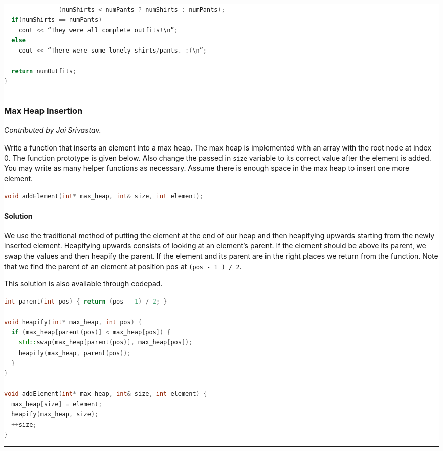 ```cpp
               (numShirts < numPants ? numShirts : numPants);
  if(numShirts == numPants)
    cout << “They were all complete outfits!\n”;
  else
    cout << “There were some lonely shirts/pants. :(\n”;

  return numOutfits;
}

```

---

### Max Heap Insertion

*Contributed by Jai Srivastav.*

Write a function that inserts an element into a max heap.  The max heap is implemented with an array with the root node at index 0.  The function prototype is given below.  Also change the passed in `size` variable to its correct value after the element is added.  You may write as many helper functions as necessary.  Assume there is enough space in the max heap to insert one more element.

```cpp
void addElement(int* max_heap, int& size, int element);
```
#### Solution
We use the traditional method of putting the element at the end of our heap and then heapifying upwards starting from the newly inserted element.  Heapifying upwards consists of looking at an element’s parent. If the element should be above its parent, we swap the values and then heapify the parent.  If the element and its parent are in the right places we return from the function.  Note that we find the parent of an element at position pos at `(pos - 1 ) / 2`. 

This solution is also available through [codepad](https://code.hackerearth.com/f53411X).

```cpp
int parent(int pos) { return (pos - 1) / 2; }

void heapify(int* max_heap, int pos) {
  if (max_heap[parent(pos)] < max_heap[pos]) {
    std::swap(max_heap[parent(pos)], max_heap[pos]);
    heapify(max_heap, parent(pos));
  }
}

void addElement(int* max_heap, int& size, int element) {
  max_heap[size] = element;
  heapify(max_heap, size);
  ++size;
}
```

---

### 
